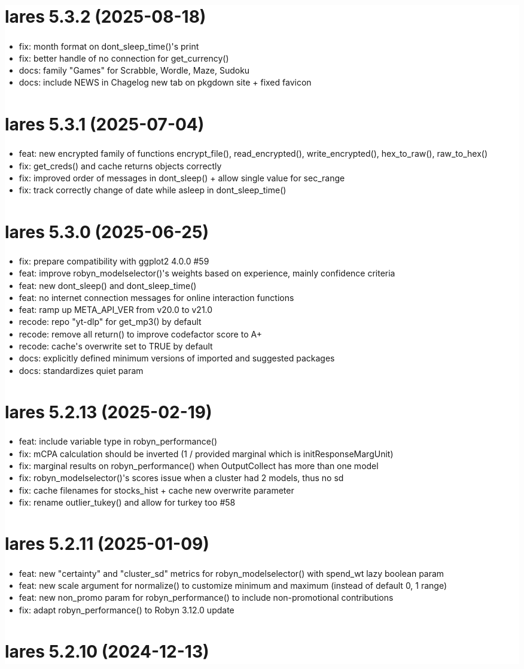 # lares 5.3.2 (2025-08-18)

-   fix: month format on dont_sleep_time()'s print
-   fix: better handle of no connection for get_currency()
-   docs: family "Games" for Scrabble, Wordle, Maze, Sudoku
-   docs: include NEWS in Chagelog new tab on pkgdown site + fixed favicon

# lares 5.3.1 (2025-07-04)

-   feat: new encrypted family of functions encrypt_file(), read_encrypted(), write_encrypted(), hex_to_raw(), raw_to_hex()
-   fix: get_creds() and cache returns objects correctly
-   fix: improved order of messages in dont_sleep() + allow single value for sec_range
-   fix: track correctly change of date while asleep in dont_sleep_time()

# lares 5.3.0 (2025-06-25)

-   fix: prepare compatibility with ggplot2 4.0.0 #59
-   feat: improve robyn_modelselector()'s weights based on experience, mainly confidence criteria
-   feat: new dont_sleep() and dont_sleep_time()
-   feat: no internet connection messages for online interaction functions
-   feat: ramp up META_API_VER from v20.0 to v21.0
-   recode: repo "yt-dlp" for get_mp3() by default
-   recode: remove all return() to improve codefactor score to A+
-   recode: cache's overwrite set to TRUE by default
-   docs: explicitly defined minimum versions of imported and suggested packages
-   docs: standardizes quiet param

# lares 5.2.13 (2025-02-19)

-   feat: include variable type in robyn_performance()
-   fix: mCPA calculation should be inverted (1 / provided marginal which is initResponseMargUnit)
-   fix: marginal results on robyn_performance() when OutputCollect has more than one model
-   fix: robyn_modelselector()'s scores issue when a cluster had 2 models, thus no sd
-   fix: cache filenames for stocks_hist + cache new overwrite parameter
-   fix: rename outlier_tukey() and allow for turkey too #58

# lares 5.2.11 (2025-01-09)

-   feat: new "certainty" and "cluster_sd" metrics for robyn_modelselector() with spend_wt lazy boolean param
-   feat: new scale argument for normalize() to customize minimum and maximum (instead of default 0, 1 range)
-   feat: new non_promo param for robyn_performance() to include non-promotional contributions
-   fix: adapt robyn_performance() to Robyn 3.12.0 update

# lares 5.2.10 (2024-12-13)
